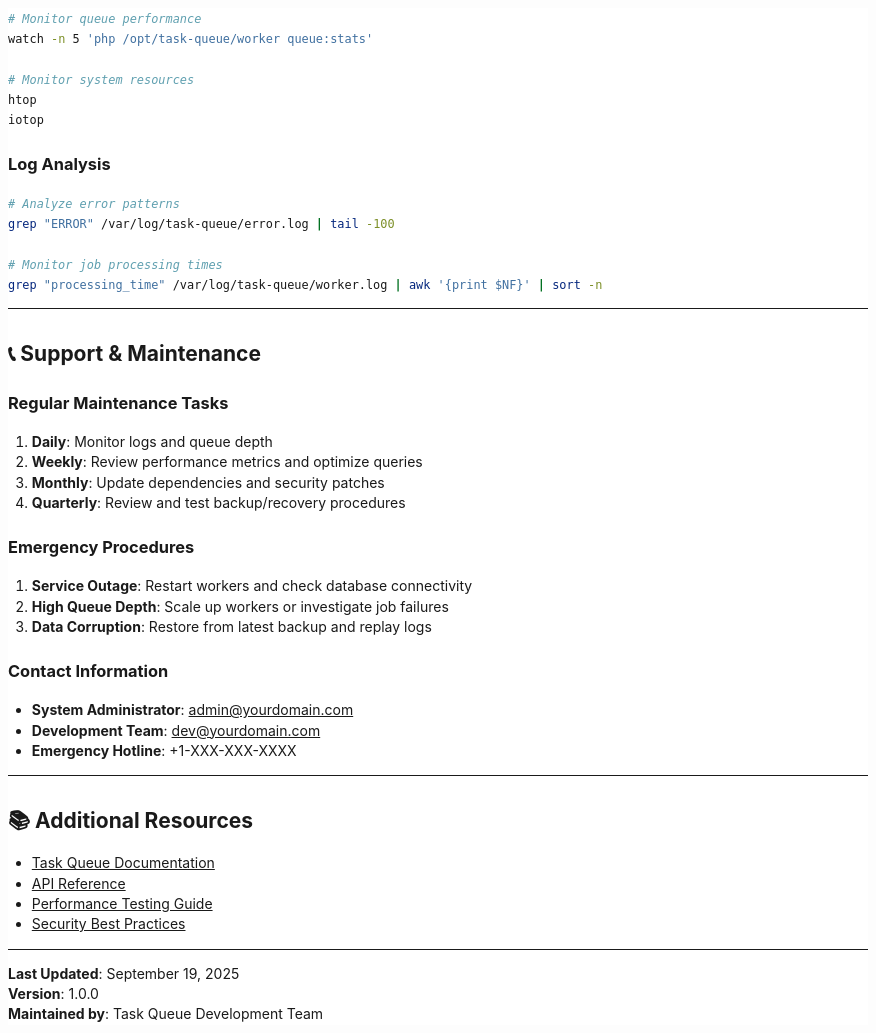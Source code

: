 ```bash
# Monitor queue performance
watch -n 5 'php /opt/task-queue/worker queue:stats'

# Monitor system resources
htop
iotop
```

### Log Analysis

```bash
# Analyze error patterns
grep "ERROR" /var/log/task-queue/error.log | tail -100

# Monitor job processing times
grep "processing_time" /var/log/task-queue/worker.log | awk '{print $NF}' | sort -n
```

---

## 📞 Support & Maintenance

### Regular Maintenance Tasks

1. **Daily**: Monitor logs and queue depth
2. **Weekly**: Review performance metrics and optimize queries
3. **Monthly**: Update dependencies and security patches
4. **Quarterly**: Review and test backup/recovery procedures

### Emergency Procedures

1. **Service Outage**: Restart workers and check database connectivity
2. **High Queue Depth**: Scale up workers or investigate job failures
3. **Data Corruption**: Restore from latest backup and replay logs

### Contact Information

- **System Administrator**: <admin@yourdomain.com>
- **Development Team**: <dev@yourdomain.com>
- **Emergency Hotline**: +1-XXX-XXX-XXXX

---

## 📚 Additional Resources

- [Task Queue Documentation](./README.md)
- [API Reference](./API_REFERENCE.md)
- [Performance Testing Guide](./PERFORMANCE_REPORT.md)
- [Security Best Practices](./SECURITY.md)

---

**Last Updated**: September 19, 2025  
**Version**: 1.0.0  
**Maintained by**: Task Queue Development Team
